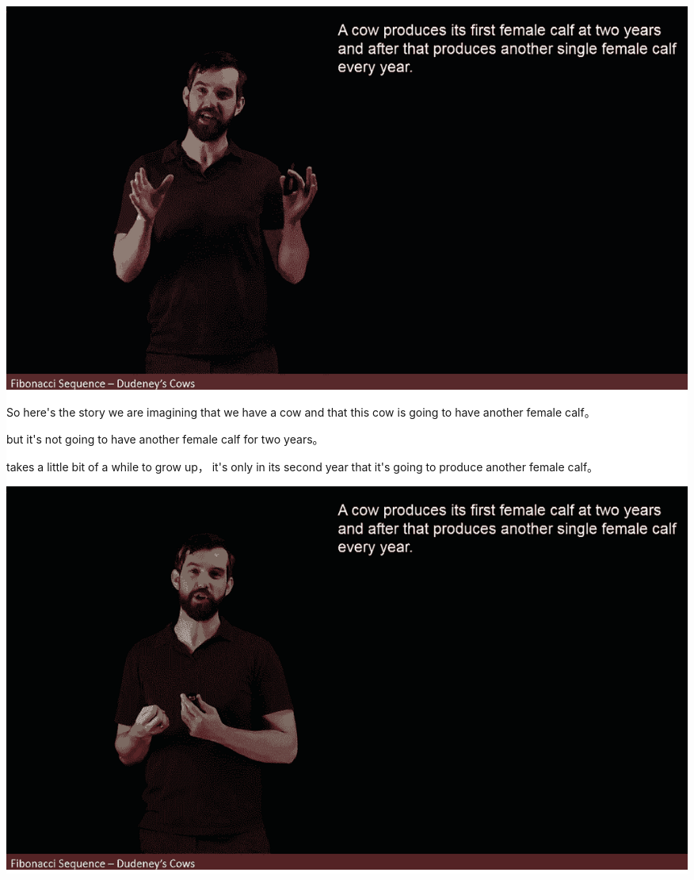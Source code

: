 ![](img/057f18d12648c10773407b9df046733d_6.png)

So here's the story we are imagining that we have a cow and that this cow is going to have another female calf。

 but it's not going to have another female calf for two years。

 takes a little bit of a while to grow up， it's only in its second year that it's going to produce another female calf。



![](img/057f18d12648c10773407b9df046733d_8.png)
